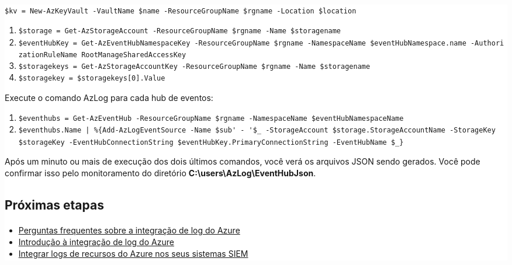    ```$kv = New-AzKeyVault -VaultName $name -ResourceGroupName $rgname -Location $location```

1. ```$storage = Get-AzStorageAccount -ResourceGroupName $rgname -Name $storagename```
1. ```$eventHubKey = Get-AzEventHubNamespaceKey -ResourceGroupName $rgname -NamespaceName $eventHubNamespace.name -AuthorizationRuleName RootManageSharedAccessKey```
1. ```$storagekeys = Get-AzStorageAccountKey -ResourceGroupName $rgname -Name $storagename```
1. ```$storagekey = $storagekeys[0].Value```

Execute o comando AzLog para cada hub de eventos:

1. ```$eventhubs = Get-AzEventHub -ResourceGroupName $rgname -NamespaceName $eventHubNamespaceName```
1. ```$eventhubs.Name | %{Add-AzLogEventSource -Name $sub' - '$_ -StorageAccount $storage.StorageAccountName -StorageKey $storageKey -EventHubConnectionString $eventHubKey.PrimaryConnectionString -EventHubName $_}```

Após um minuto ou mais de execução dos dois últimos comandos, você verá os arquivos JSON sendo gerados. Você pode confirmar isso pelo monitoramento do diretório **C:\users\AzLog\EventHubJson**.

## <a name="next-steps"></a>Próximas etapas

- [Perguntas frequentes sobre a integração de log do Azure](azure-log-integration-faq.md)
- [Introdução à integração de log do Azure](azure-log-integration-get-started.md)
- [Integrar logs de recursos do Azure nos seus sistemas SIEM](azure-log-integration-overview.md)
